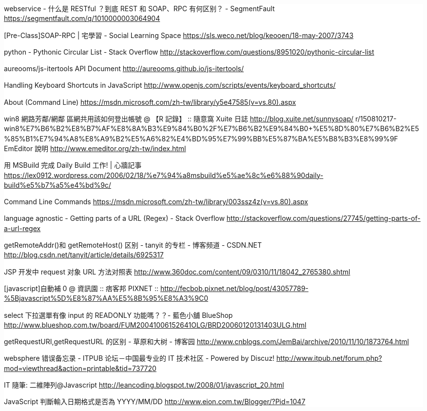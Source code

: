 webservice - 什么是 RESTful ？到底 REST 和 SOAP、RPC 有何区别？ - SegmentFault
https://segmentfault.com/q/1010000003064904

[Pre-Class]SOAP-RPC | 宅學習 - Social Learning Space
https://sls.weco.net/blog/keooen/18-may-2007/3743

python - Pythonic Circular List - Stack Overflow
http://stackoverflow.com/questions/8951020/pythonic-circular-list

aureooms/js-itertools API Document
http://aureooms.github.io/js-itertools/

Handling Keyboard Shortcuts in JavaScript
http://www.openjs.com/scripts/events/keyboard_shortcuts/

About (Command Line)
https://msdn.microsoft.com/zh-tw/library/y5e47585(v=vs.80).aspx

win8 網路芳鄰/網鄰 區網共用該如何登出帳號 @ 【R 記錄】 :: 隨意窩 Xuite 日誌
http://blog.xuite.net/sunnysoap/
r/150810217-win8%E7%B6%B2%E8%B7%AF%E8%8A%B3%E9%84%B0%2F%E7%B6%B2%E9%84%B0+%E5%8D%80%E7%B6%B2%E5%85%B1%E7%94%A8%E8%A9%B2%E5%A6%82%E4%BD%95%E7%99%BB%E5%87%BA%E5%B8%B3%E8%99%9F
EmEditor 說明
http://www.emeditor.org/zh-tw/index.html

用 MSBuild 完成 Daily Build 工作! | 心牆記事
https://lex0912.wordpress.com/2006/02/18/%e7%94%a8msbuild%e5%ae%8c%e6%88%90daily-build%e5%b7%a5%e4%bd%9c/

Command Line Commands
https://msdn.microsoft.com/zh-tw/library/003ssz4z(v=vs.80).aspx

language agnostic - Getting parts of a URL (Regex) - Stack Overflow
http://stackoverflow.com/questions/27745/getting-parts-of-a-url-regex

getRemoteAddr()和 getRemoteHost() 区别 - tanyit 的专栏 - 博客频道 - CSDN.NET
http://blog.csdn.net/tanyit/article/details/6925317

JSP 开发中 request 对象 URL 方法对照表
http://www.360doc.com/content/09/0310/11/18042_2765380.shtml

[javascript]自動補 0 @ 資訊園 :: 痞客邦 PIXNET ::
http://fecbob.pixnet.net/blog/post/43057789-%5Bjavascript%5D%E8%87%AA%E5%8B%95%E8%A3%9C0

select 下拉選單有像 input 的 READONLY 功能嗎？？- 藍色小舖 BlueShop
http://www.blueshop.com.tw/board/FUM20041006152641OLG/BRD20060120131403ULG.html

getRequestURI,getRequestURL 的区别 - 草原和大树 - 博客园
http://www.cnblogs.com/JemBai/archive/2010/11/10/1873764.html

websphere 错误备忘录 - ITPUB 论坛－中国最专业的 IT 技术社区 - Powered by Discuz!
http://www.itpub.net/forum.php?mod=viewthread&action=printable&tid=737720

IT 隨筆: 二維陣列@Javascript
http://leancoding.blogspot.tw/2008/01/javascript_20.html

JavaScript 判斷輸入日期格式是否為 YYYY/MM/DD
http://www.eion.com.tw/Blogger/?Pid=1047
